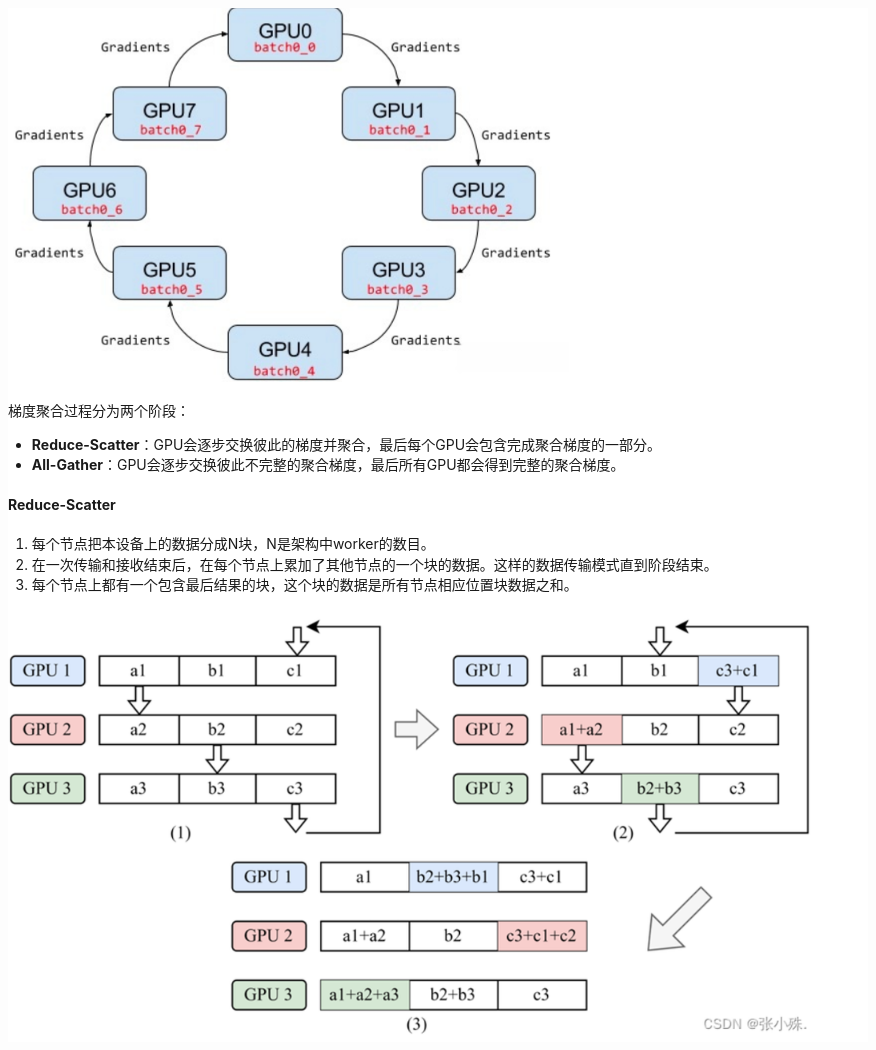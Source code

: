 <img src="/image-20240728144553839.png" alt="image-20240728144553839" style="zoom:80%;" />

梯度聚合过程分为两个阶段：

-   **Reduce-Scatter**：GPU会逐步交换彼此的梯度并聚合，最后每个GPU会包含完成聚合梯度的一部分。
-   **All-Gather**：GPU会逐步交换彼此不完整的聚合梯度，最后所有GPU都会得到完整的聚合梯度。

#### Reduce-Scatter

1.   每个节点把本设备上的数据分成N块，N是架构中worker的数目。
2.   在一次传输和接收结束后，在每个节点上累加了其他节点的一个块的数据。这样的数据传输模式直到阶段结束。
3.   每个节点上都有一个包含最后结果的块，这个块的数据是所有节点相应位置块数据之和。

<img src="/image-20250123132832614.png" alt="image-20250123132832614" style="zoom:80%;" />
